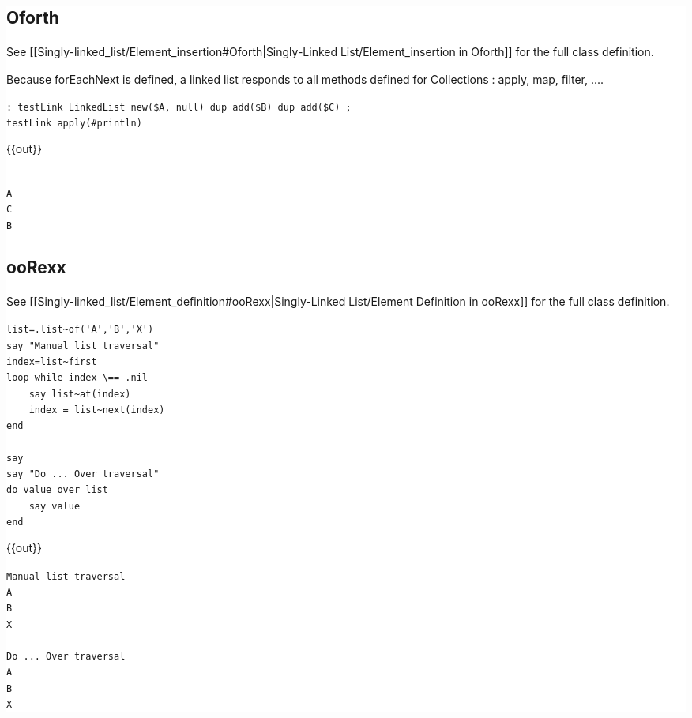 
## Oforth


See [[Singly-linked_list/Element_insertion#Oforth|Singly-Linked List/Element_insertion in Oforth]] for the full class definition.

Because forEachNext is defined, a linked list responds to all methods defined for Collections : apply, map, filter, ....


```Oforth
: testLink LinkedList new($A, null) dup add($B) dup add($C) ;
testLink apply(#println)
```


{{out}}

```txt

A
C
B

```



## ooRexx

See [[Singly-linked_list/Element_definition#ooRexx|Singly-Linked List/Element Definition in ooRexx]] for the full class definition.

```ooRexx
list=.list~of('A','B','X')
say "Manual list traversal"
index=list~first
loop while index \== .nil
    say list~at(index)
    index = list~next(index)
end

say
say "Do ... Over traversal"
do value over list
    say value
end
```

{{out}}

```txt
Manual list traversal
A
B
X

Do ... Over traversal
A
B
X

```
